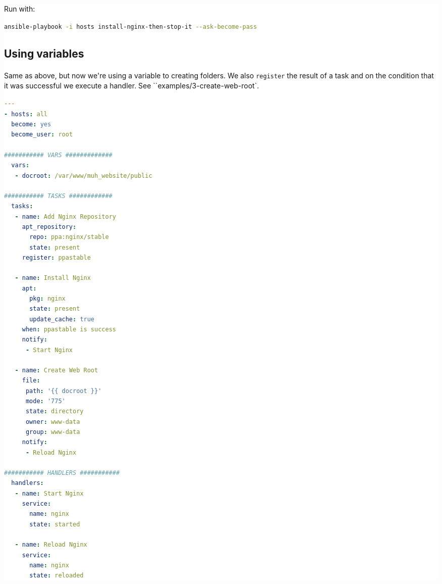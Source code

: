 Run with:

```bash
ansible-playbook -i hosts install-nginx-then-stop-it --ask-become-pass
```

## Using variables

Same as above, but now we're using a variable to creating folders. We also `register` the result of a task and on the condition that it was successful we execute a handler. See ``examples/3-create-web-root`.

```yaml
---
- hosts: all
  become: yes
  become_user: root

########### VARS #############
  vars:
   - docroot: /var/www/muh_website/public

########### TASKS ############
  tasks:
   - name: Add Nginx Repository
     apt_repository:
       repo: ppa:nginx/stable
       state: present
     register: ppastable

   - name: Install Nginx
     apt:
       pkg: nginx
       state: present
       update_cache: true
     when: ppastable is success
     notify:
      - Start Nginx

   - name: Create Web Root
     file:
      path: '{{ docroot }}'
      mode: '775'
      state: directory
      owner: www-data
      group: www-data
     notify:
      - Reload Nginx

########### HANDLERS ###########
  handlers:
   - name: Start Nginx
     service:
       name: nginx
       state: started

   - name: Reload Nginx
     service:
       name: nginx
       state: reloaded
```
